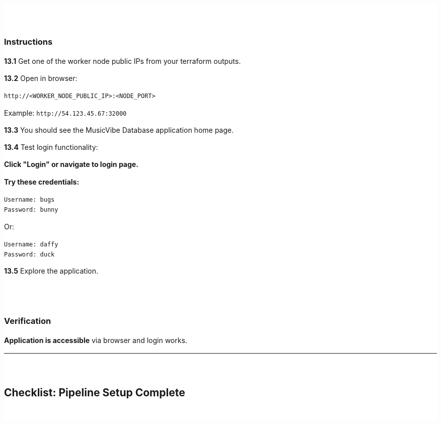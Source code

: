 
<br>

<br>

### Instructions

**13.1** Get one of the worker node public IPs from your terraform outputs.


**13.2** Open in browser:

```
http://<WORKER_NODE_PUBLIC_IP>:<NODE_PORT>
```


Example: `http://54.123.45.67:32000`


**13.3** You should see the MusicVibe Database application home page.


**13.4** Test login functionality:

**Click "Login" or navigate to login page.**


**Try these credentials:**

```
Username: bugs
Password: bunny
```

Or:

```
Username: daffy
Password: duck
```


**13.5** Explore the application.


<br>

<br>

### Verification

**Application is accessible** via browser and login works.


---

<br>



## Checklist: Pipeline Setup Complete

<br>
